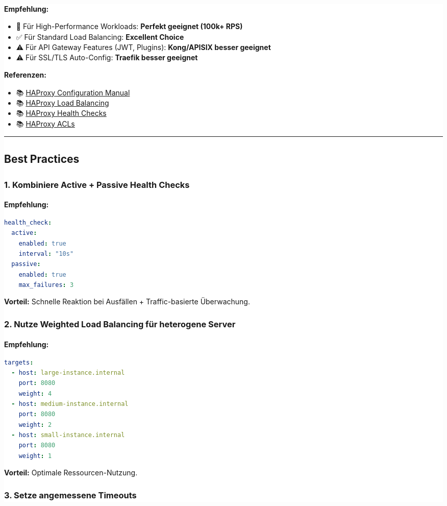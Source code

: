 **Empfehlung:**
- 🚀 Für High-Performance Workloads: **Perfekt geeignet (100k+ RPS)**
- ✅ Für Standard Load Balancing: **Excellent Choice**
- ⚠️ Für API Gateway Features (JWT, Plugins): **Kong/APISIX besser geeignet**
- ⚠️ Für SSL/TLS Auto-Config: **Traefik besser geeignet**

**Referenzen:**
- 📚 [HAProxy Configuration Manual](https://docs.haproxy.org/2.8/configuration.html)
- 📚 [HAProxy Load Balancing](https://www.haproxy.com/documentation/haproxy-configuration-manual/latest/#4)
- 📚 [HAProxy Health Checks](https://www.haproxy.com/documentation/haproxy-configuration-manual/latest/#5.2-check)
- 📚 [HAProxy ACLs](https://www.haproxy.com/documentation/haproxy-configuration-manual/latest/#7)

---

## Best Practices

### 1. Kombiniere Active + Passive Health Checks

**Empfehlung:**
```yaml
health_check:
  active:
    enabled: true
    interval: "10s"
  passive:
    enabled: true
    max_failures: 3
```

**Vorteil:** Schnelle Reaktion bei Ausfällen + Traffic-basierte Überwachung.

### 2. Nutze Weighted Load Balancing für heterogene Server

**Empfehlung:**
```yaml
targets:
  - host: large-instance.internal
    port: 8080
    weight: 4
  - host: medium-instance.internal
    port: 8080
    weight: 2
  - host: small-instance.internal
    port: 8080
    weight: 1
```

**Vorteil:** Optimale Ressourcen-Nutzung.

### 3. Setze angemessene Timeouts
